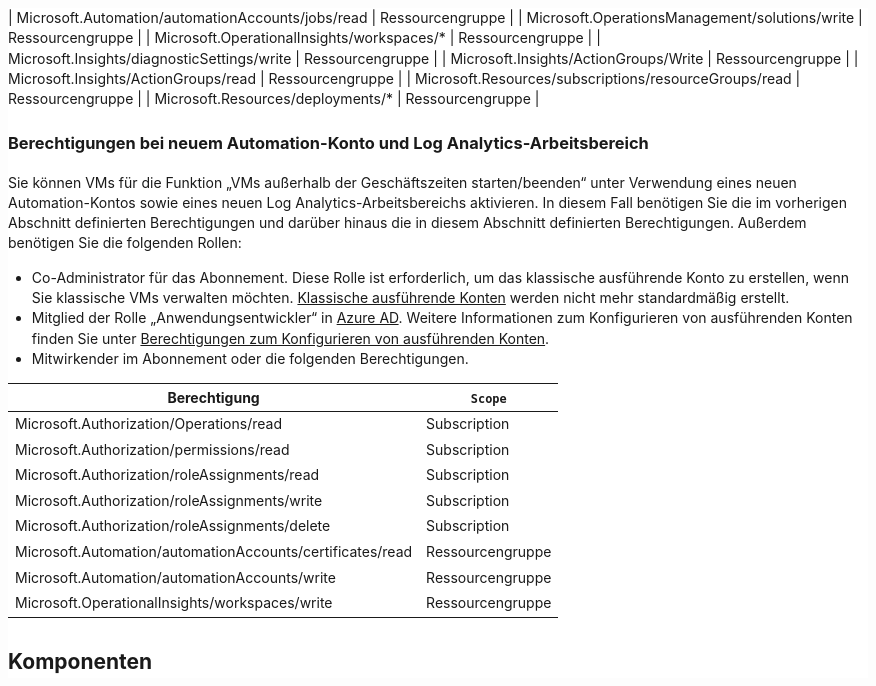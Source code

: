 | Microsoft.Automation/automationAccounts/jobs/read | Ressourcengruppe |
| Microsoft.OperationsManagement/solutions/write | Ressourcengruppe |
| Microsoft.OperationalInsights/workspaces/* | Ressourcengruppe |
| Microsoft.Insights/diagnosticSettings/write | Ressourcengruppe |
| Microsoft.Insights/ActionGroups/Write | Ressourcengruppe |
| Microsoft.Insights/ActionGroups/read | Ressourcengruppe |
| Microsoft.Resources/subscriptions/resourceGroups/read | Ressourcengruppe |
| Microsoft.Resources/deployments/* | Ressourcengruppe |

### <a name="permissions-for-new-automation-account-and-new-log-analytics-workspace"></a>Berechtigungen bei neuem Automation-Konto und Log Analytics-Arbeitsbereich

Sie können VMs für die Funktion „VMs außerhalb der Geschäftszeiten starten/beenden“ unter Verwendung eines neuen Automation-Kontos sowie eines neuen Log Analytics-Arbeitsbereichs aktivieren. In diesem Fall benötigen Sie die im vorherigen Abschnitt definierten Berechtigungen und darüber hinaus die in diesem Abschnitt definierten Berechtigungen. Außerdem benötigen Sie die folgenden Rollen:

- Co-Administrator für das Abonnement. Diese Rolle ist erforderlich, um das klassische ausführende Konto zu erstellen, wenn Sie klassische VMs verwalten möchten. [Klassische ausführende Konten](automation-create-standalone-account.md#create-a-classic-run-as-account) werden nicht mehr standardmäßig erstellt.
- Mitglied der Rolle „Anwendungsentwickler“ in [Azure AD](../active-directory/users-groups-roles/directory-assign-admin-roles.md). Weitere Informationen zum Konfigurieren von ausführenden Konten finden Sie unter [Berechtigungen zum Konfigurieren von ausführenden Konten](manage-runas-account.md#permissions).
- Mitwirkender im Abonnement oder die folgenden Berechtigungen.

| Berechtigung |`Scope`|
| --- | --- |
| Microsoft.Authorization/Operations/read | Subscription|
| Microsoft.Authorization/permissions/read |Subscription|
| Microsoft.Authorization/roleAssignments/read | Subscription |
| Microsoft.Authorization/roleAssignments/write | Subscription |
| Microsoft.Authorization/roleAssignments/delete | Subscription || Microsoft.Automation/automationAccounts/connections/read | Ressourcengruppe |
| Microsoft.Automation/automationAccounts/certificates/read | Ressourcengruppe |
| Microsoft.Automation/automationAccounts/write | Ressourcengruppe |
| Microsoft.OperationalInsights/workspaces/write | Ressourcengruppe |

## <a name="components"></a>Komponenten
